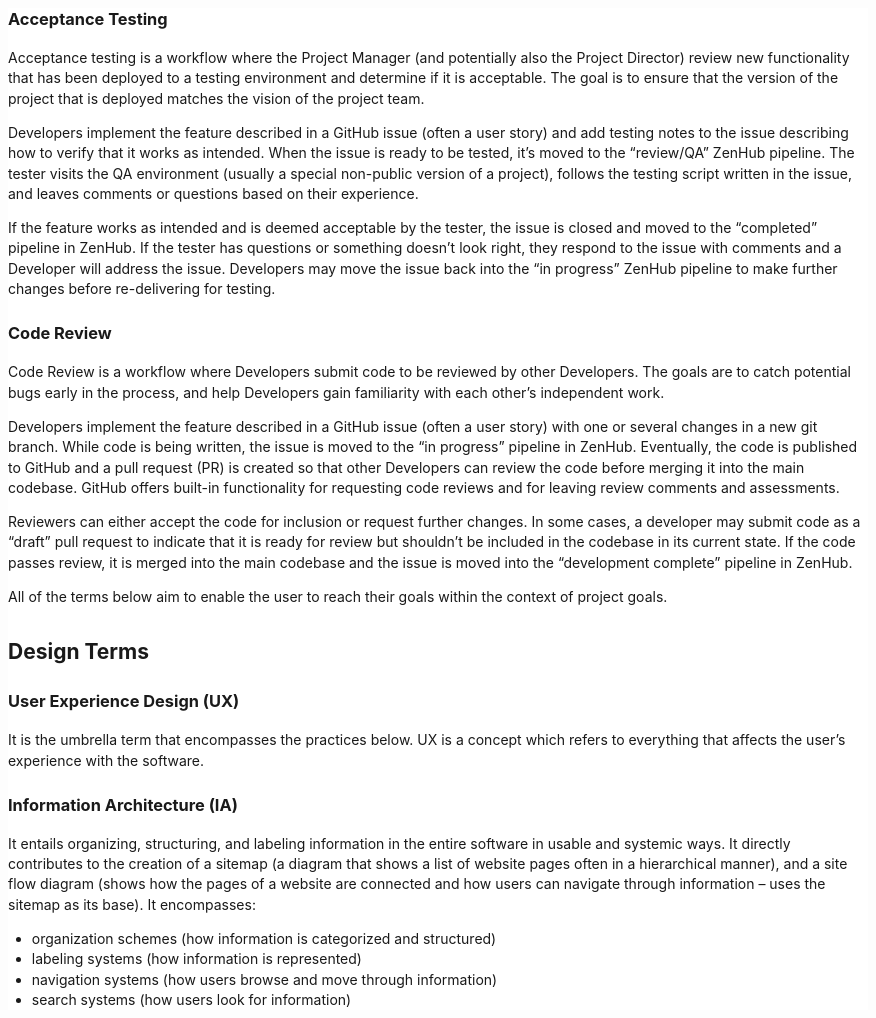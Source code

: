 ### Acceptance Testing
Acceptance testing is a workflow where the Project Manager (and potentially also the Project Director) review new functionality that has been deployed to a testing environment and determine if it is acceptable. The goal is to ensure that the version of the project that is deployed matches the vision of the project team.

Developers implement the feature described in a GitHub issue (often a user story) and add testing notes to the issue describing how to verify that it works as intended. When the issue is ready to be tested, it’s moved to the “review/QA” ZenHub pipeline. The tester visits the QA environment (usually a special non-public version of a project), follows the testing script written in the issue, and leaves comments or questions based on their experience.

If the feature works as intended and is deemed acceptable by the tester, the issue is closed and moved to the “completed” pipeline in ZenHub. If the tester has questions or something doesn’t look right, they respond to the issue with comments and a Developer will address the issue. Developers may move the issue back into the “in progress” ZenHub pipeline to make further changes before re-delivering for testing.

### Code Review
Code Review is a workflow where Developers submit code to be reviewed by other Developers. The goals are to catch potential bugs early in the process, and help Developers gain familiarity with each other’s independent work.

Developers implement the feature described in a GitHub issue (often a user story) with one or several changes in a new git branch. While code is being written, the issue is moved to the “in progress” pipeline in ZenHub. Eventually, the code is published to GitHub and a pull request (PR) is created so that other Developers can review the code before merging it into the main codebase. GitHub offers built-in functionality for requesting code reviews and for leaving review comments and assessments.

Reviewers can either accept the code for inclusion or request further changes. In some cases, a developer may submit code as a “draft” pull request to indicate that it is ready for review but shouldn’t be included in the codebase in its current state. If the code passes review, it is merged into the main codebase and the issue is moved into the “development complete” pipeline in ZenHub.

All of the terms below aim to enable the user to reach their goals within the context of project goals.

## Design Terms

### User Experience Design (UX)
It is the umbrella term that encompasses the practices below. UX is a concept which refers to everything that affects the user’s experience with the software.

### Information Architecture (IA)
It entails organizing, structuring, and labeling information in the entire software in usable and systemic ways. It directly contributes to the creation of a sitemap (a diagram that shows a list of website pages often in a hierarchical manner), and a site flow diagram (shows how the pages of a website are connected and how users can navigate through information – uses the sitemap as its base).
It encompasses:
- organization schemes (how information is categorized and structured)
- labeling systems (how information is represented)
- navigation systems (how users browse and move through information)
- search systems (how users look for information)
